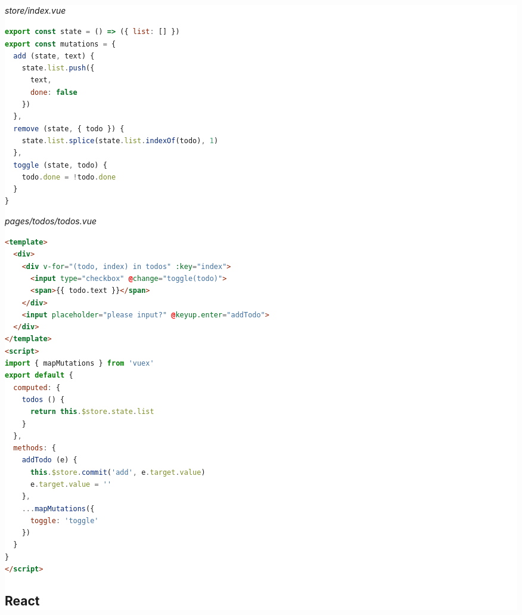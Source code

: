 *store/index.vue*

```javascript
export const state = () => ({ list: [] })
export const mutations = {
  add (state, text) {
    state.list.push({
      text,
      done: false
    })
  },
  remove (state, { todo }) {
    state.list.splice(state.list.indexOf(todo), 1)
  },
  toggle (state, todo) {
    todo.done = !todo.done
  }
}
```

*pages/todos/todos.vue*

```html
<template>
  <div>
    <div v-for="(todo, index) in todos" :key="index">
      <input type="checkbox" @change="toggle(todo)">
      <span>{{ todo.text }}</span>
    </div>
    <input placeholder="please input?" @keyup.enter="addTodo">
  </div>
</template>
<script>
import { mapMutations } from 'vuex'
export default {
  computed: {
    todos () {
      return this.$store.state.list
    }
  },
  methods: {
    addTodo (e) {
      this.$store.commit('add', e.target.value)
      e.target.value = ''
    },
    ...mapMutations({
      toggle: 'toggle'
    })
  }
}
</script>
```

## React
